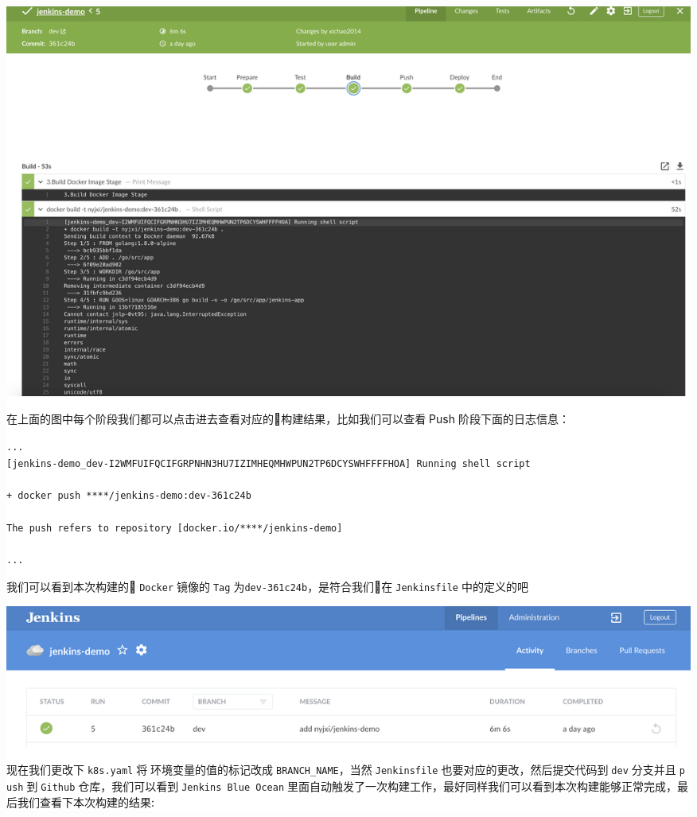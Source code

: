 ![Alt Image Text](images/jk4/jk4_10.jpg "Body image")

在上面的图中每个阶段我们都可以点击进去查看对应的构建结果，比如我们可以查看 Push 阶段下面的日志信息：

```
...
[jenkins-demo_dev-I2WMFUIFQCIFGRPNHN3HU7IZIMHEQMHWPUN2TP6DCYSWHFFFFHOA] Running shell script

+ docker push ****/jenkins-demo:dev-361c24b

The push refers to repository [docker.io/****/jenkins-demo]

...
```
我们可以看到本次构建的 `Docker` 镜像的 `Tag` 为`dev-361c24b`，是符合我们在 `Jenkinsfile` 中的定义的吧

![Alt Image Text](images/jk4/jk4_11.jpg "Body image")

现在我们更改下 `k8s.yaml` 将 环境变量的值的标记改成 `BRANCH_NAME`，当然 `Jenkinsfile` 也要对应的更改，然后提交代码到 `dev` 分支并且 `push` 到 `Github` 仓库，我们可以看到 `Jenkins Blue Ocean` 里面自动触发了一次构建工作，最好同样我们可以看到本次构建能够正常完成，最后我们查看下本次构建的结果:
